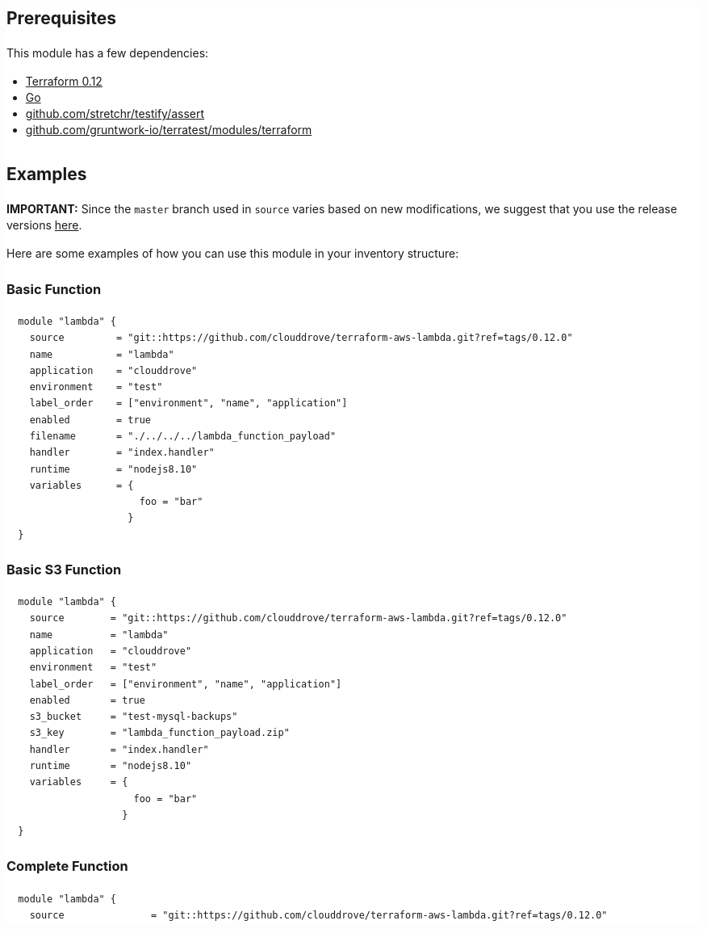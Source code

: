 


## Prerequisites

This module has a few dependencies:

- [Terraform 0.12](https://learn.hashicorp.com/terraform/getting-started/install.html)
- [Go](https://golang.org/doc/install)
- [github.com/stretchr/testify/assert](https://github.com/stretchr/testify)
- [github.com/gruntwork-io/terratest/modules/terraform](https://github.com/gruntwork-io/terratest)







## Examples


**IMPORTANT:** Since the `master` branch used in `source` varies based on new modifications, we suggest that you use the release versions [here](https://github.com/clouddrove/terraform-aws-lambda/releases).


Here are some examples of how you can use this module in your inventory structure:
### Basic Function
```hcl
  module "lambda" {
    source         = "git::https://github.com/clouddrove/terraform-aws-lambda.git?ref=tags/0.12.0"
    name           = "lambda"
    application    = "clouddrove"
    environment    = "test"
    label_order    = ["environment", "name", "application"]
    enabled        = true
    filename       = "./../../../lambda_function_payload"
    handler        = "index.handler"
    runtime        = "nodejs8.10"
    variables      = {
                       foo = "bar"
                     }
  }
```
### Basic S3 Function
```hcl
  module "lambda" {
    source        = "git::https://github.com/clouddrove/terraform-aws-lambda.git?ref=tags/0.12.0"
    name          = "lambda"
    application   = "clouddrove"
    environment   = "test"
    label_order   = ["environment", "name", "application"]
    enabled       = true
    s3_bucket     = "test-mysql-backups"
    s3_key        = "lambda_function_payload.zip"
    handler       = "index.handler"
    runtime       = "nodejs8.10"
    variables     = {
                      foo = "bar"
                    }
  }
```
### Complete Function
```hcl
  module "lambda" {
    source               = "git::https://github.com/clouddrove/terraform-aws-lambda.git?ref=tags/0.12.0"
```

  [website]: https://clouddrove.com
  [github]: https://github.com/clouddrove
  [linkedin]: https://cpco.io/linkedin
  [twitter]: https://twitter.com/clouddrove/
  [email]: https://clouddrove.com/contact-us.html
  [terraform_modules]: https://github.com/clouddrove?utf8=%E2%9C%93&q=terraform-&type=&language=